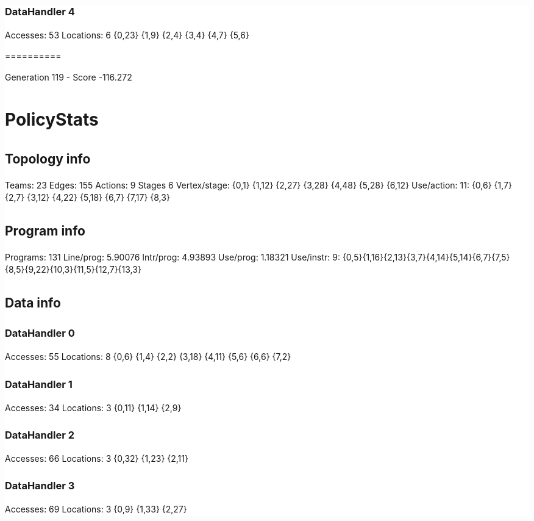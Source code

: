### DataHandler 4
Accesses:	53
Locations:	6
{0,23} {1,9} {2,4} {3,4} {4,7} {5,6} 


==========

Generation 119 - Score -116.272

# PolicyStats
## Topology info
Teams:		23
Edges:		155
Actions:	9
Stages		6
Vertex/stage:	{0,1} {1,12} {2,27} {3,28} {4,48} {5,28} {6,12} 
Use/action:	11: {0,6} {1,7} {2,7} {3,12} {4,22} {5,18} {6,7} {7,17} {8,3} 

## Program info
Programs:	131
Line/prog:	5.90076
Intr/prog:	4.93893
Use/prog:	1.18321
Use/instr:	9: {0,5}{1,16}{2,13}{3,7}{4,14}{5,14}{6,7}{7,5}{8,5}{9,22}{10,3}{11,5}{12,7}{13,3}

## Data info

### DataHandler 0
Accesses:	55
Locations:	8
{0,6} {1,4} {2,2} {3,18} {4,11} {5,6} {6,6} {7,2} 

### DataHandler 1
Accesses:	34
Locations:	3
{0,11} {1,14} {2,9} 

### DataHandler 2
Accesses:	66
Locations:	3
{0,32} {1,23} {2,11} 

### DataHandler 3
Accesses:	69
Locations:	3
{0,9} {1,33} {2,27} 
